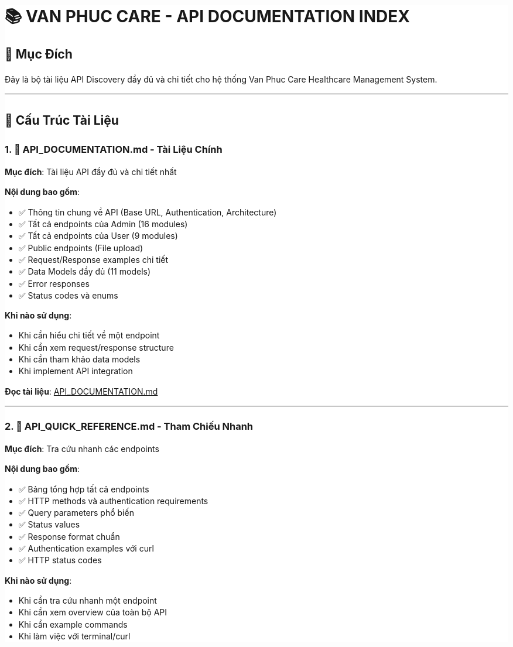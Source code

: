 # 📚 VAN PHUC CARE - API DOCUMENTATION INDEX

## 🎯 Mục Đích

Đây là bộ tài liệu API Discovery đầy đủ và chi tiết cho hệ thống Van Phuc Care Healthcare Management System.

---

## 📂 Cấu Trúc Tài Liệu

### 1. 📘 **API_DOCUMENTATION.md** - Tài Liệu Chính
**Mục đích**: Tài liệu API đầy đủ và chi tiết nhất

**Nội dung bao gồm**:
- ✅ Thông tin chung về API (Base URL, Authentication, Architecture)
- ✅ Tất cả endpoints của Admin (16 modules)
- ✅ Tất cả endpoints của User (9 modules)
- ✅ Public endpoints (File upload)
- ✅ Request/Response examples chi tiết
- ✅ Data Models đầy đủ (11 models)
- ✅ Error responses
- ✅ Status codes và enums

**Khi nào sử dụng**: 
- Khi cần hiểu chi tiết về một endpoint
- Khi cần xem request/response structure
- Khi cần tham khảo data models
- Khi implement API integration

**Đọc tài liệu**: [API_DOCUMENTATION.md](./API_DOCUMENTATION.md)

---

### 2. 🚀 **API_QUICK_REFERENCE.md** - Tham Chiếu Nhanh
**Mục đích**: Tra cứu nhanh các endpoints

**Nội dung bao gồm**:
- ✅ Bảng tổng hợp tất cả endpoints
- ✅ HTTP methods và authentication requirements
- ✅ Query parameters phổ biến
- ✅ Status values
- ✅ Response format chuẩn
- ✅ Authentication examples với curl
- ✅ HTTP status codes

**Khi nào sử dụng**:
- Khi cần tra cứu nhanh một endpoint
- Khi cần xem overview của toàn bộ API
- Khi cần example commands
- Khi làm việc với terminal/curl
